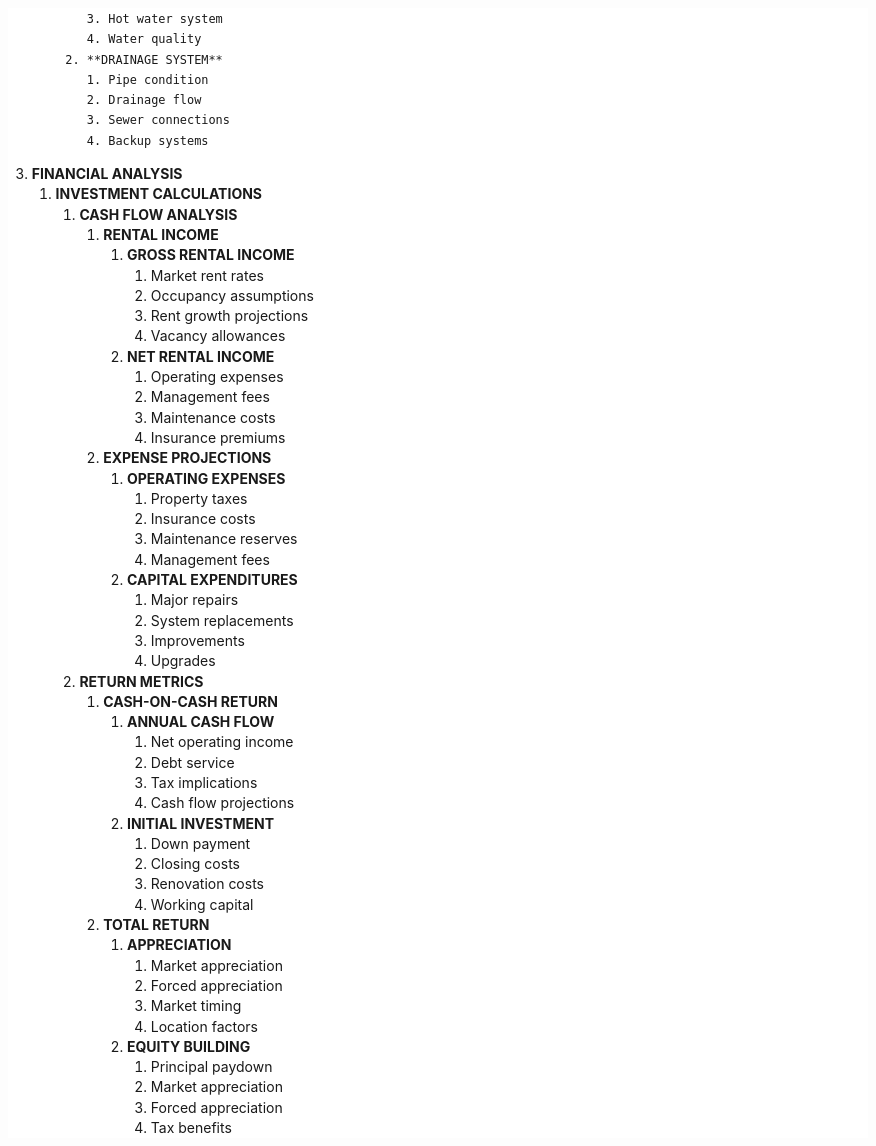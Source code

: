                3. Hot water system
               4. Water quality
            2. **DRAINAGE SYSTEM**
               1. Pipe condition
               2. Drainage flow
               3. Sewer connections
               4. Backup systems

3. **FINANCIAL ANALYSIS**
   1. **INVESTMENT CALCULATIONS**
      1. **CASH FLOW ANALYSIS**
         1. **RENTAL INCOME**
            1. **GROSS RENTAL INCOME**
               1. Market rent rates
               2. Occupancy assumptions
               3. Rent growth projections
               4. Vacancy allowances
            2. **NET RENTAL INCOME**
               1. Operating expenses
               2. Management fees
               3. Maintenance costs
               4. Insurance premiums
         2. **EXPENSE PROJECTIONS**
            1. **OPERATING EXPENSES**
               1. Property taxes
               2. Insurance costs
               3. Maintenance reserves
               4. Management fees
            2. **CAPITAL EXPENDITURES**
               1. Major repairs
               2. System replacements
               3. Improvements
               4. Upgrades
      2. **RETURN METRICS**
         1. **CASH-ON-CASH RETURN**
            1. **ANNUAL CASH FLOW**
               1. Net operating income
               2. Debt service
               3. Tax implications
               4. Cash flow projections
            2. **INITIAL INVESTMENT**
               1. Down payment
               2. Closing costs
               3. Renovation costs
               4. Working capital
         2. **TOTAL RETURN**
            1. **APPRECIATION**
               1. Market appreciation
               2. Forced appreciation
               3. Market timing
               4. Location factors
            2. **EQUITY BUILDING**
               1. Principal paydown
               2. Market appreciation
               3. Forced appreciation
               4. Tax benefits
